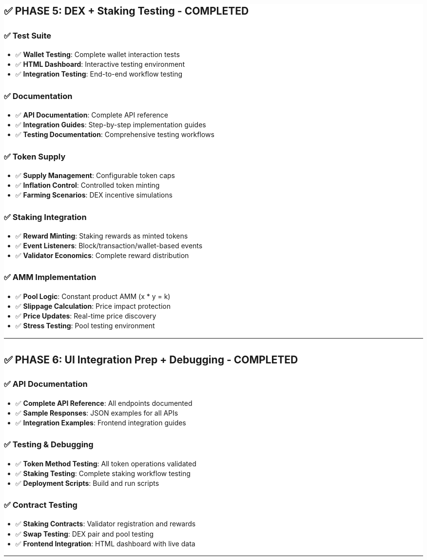 ## ✅ **PHASE 5: DEX + Staking Testing** - **COMPLETED**

### ✅ **Test Suite**
- ✅ **Wallet Testing**: Complete wallet interaction tests
- ✅ **HTML Dashboard**: Interactive testing environment
- ✅ **Integration Testing**: End-to-end workflow testing

### ✅ **Documentation**
- ✅ **API Documentation**: Complete API reference
- ✅ **Integration Guides**: Step-by-step implementation guides
- ✅ **Testing Documentation**: Comprehensive testing workflows

### ✅ **Token Supply**
- ✅ **Supply Management**: Configurable token caps
- ✅ **Inflation Control**: Controlled token minting
- ✅ **Farming Scenarios**: DEX incentive simulations

### ✅ **Staking Integration**
- ✅ **Reward Minting**: Staking rewards as minted tokens
- ✅ **Event Listeners**: Block/transaction/wallet-based events
- ✅ **Validator Economics**: Complete reward distribution

### ✅ **AMM Implementation**
- ✅ **Pool Logic**: Constant product AMM (x * y = k)
- ✅ **Slippage Calculation**: Price impact protection
- ✅ **Price Updates**: Real-time price discovery
- ✅ **Stress Testing**: Pool testing environment

---

## ✅ **PHASE 6: UI Integration Prep + Debugging** - **COMPLETED**

### ✅ **API Documentation**
- ✅ **Complete API Reference**: All endpoints documented
- ✅ **Sample Responses**: JSON examples for all APIs
- ✅ **Integration Examples**: Frontend integration guides

### ✅ **Testing & Debugging**
- ✅ **Token Method Testing**: All token operations validated
- ✅ **Staking Testing**: Complete staking workflow testing
- ✅ **Deployment Scripts**: Build and run scripts

### ✅ **Contract Testing**
- ✅ **Staking Contracts**: Validator registration and rewards
- ✅ **Swap Testing**: DEX pair and pool testing
- ✅ **Frontend Integration**: HTML dashboard with live data

---